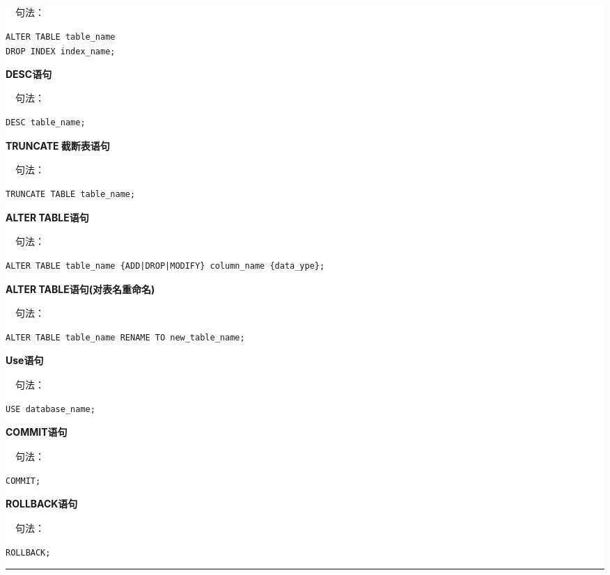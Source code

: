 　句法：

```
ALTER TABLE table_name
DROP INDEX index_name;
```

**DESC语句**

　句法：

```
DESC table_name;
```

**TRUNCATE 截断表语句**

　句法：

```
TRUNCATE TABLE table_name;
```

**ALTER TABLE语句**

　句法：

```
ALTER TABLE table_name {ADD|DROP|MODIFY} column_name {data_ype};
```

**ALTER TABLE语句(对表名重命名)**

　句法：

```
ALTER TABLE table_name RENAME TO new_table_name;
```

**Use语句** 

　句法：

```
USE database_name;
```

**COMMIT语句**

　句法：

```
COMMIT;
```

**ROLLBACK语句**

　句法：

```
ROLLBACK;
```

***

